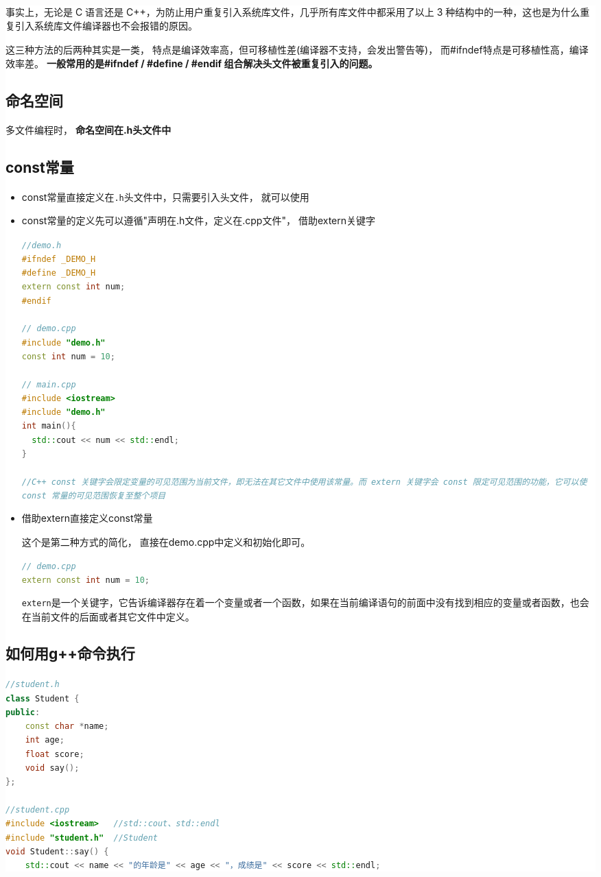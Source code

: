 事实上，无论是 C 语言还是 C++，为防止用户重复引入系统库文件，几乎所有库文件中都采用了以上 3 种结构中的一种，这也是为什么重复引入系统库文件编译器也不会报错的原因。


这三种方法的后两种其实是一类， 特点是编译效率高，但可移植性差(编译器不支持，会发出警告等)， 而#ifndef特点是可移植性高，编译效率差。 **一般常用的是#ifndef / #define / #endif 组合解决头文件被重复引入的问题。**



## 命名空间

多文件编程时， **命名空间在.h头文件中**

## const常量

- const常量直接定义在`.h`头文件中，只需要引入头文件， 就可以使用

- const常量的定义先可以遵循"声明在.h文件，定义在.cpp文件"， 借助extern关键字

  ```c++
  //demo.h
  #ifndef _DEMO_H
  #define _DEMO_H
  extern const int num;
  #endif
  
  // demo.cpp
  #include "demo.h"
  const int num = 10;
  
  // main.cpp
  #include <iostream>
  #include "demo.h"
  int main(){
  	std::cout << num << std::endl;
  }
  
  //C++ const 关键字会限定变量的可见范围为当前文件，即无法在其它文件中使用该常量。而 extern 关键字会 const 限定可见范围的功能，它可以使 const 常量的可见范围恢复至整个项目
  ```

- 借助extern直接定义const常量

  这个是第二种方式的简化， 直接在demo.cpp中定义和初始化即可。

  ```c++
  // demo.cpp
  extern const int num = 10;
  ```

  `extern`是一个关键字，它告诉编译器存在着一个变量或者一个函数，如果在当前编译语句的前面中没有找到相应的变量或者函数，也会在当前文件的后面或者其它文件中定义。

## 如何用g++命令执行

```c++
//student.h
class Student {
public:
    const char *name;
    int age;
    float score;
    void say();
};

//student.cpp
#include <iostream>   //std::cout、std::endl
#include "student.h"  //Student
void Student::say() {
    std::cout << name << "的年龄是" << age << "，成绩是" << score << std::endl;
```